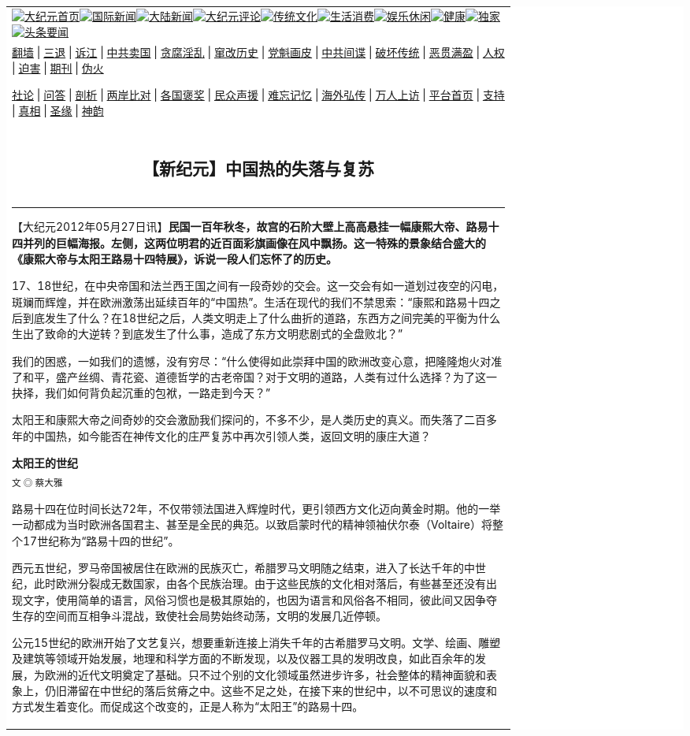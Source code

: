 <a name="1" id="1" target="_blank"></a><span id="1"></span>
<table align=center border="0"><tr><td colspan="2" VALIGN=TOP><a href="https://github.com/tcdmcc359/djy/blob/master/gb/nf1351518.md#1"><img src="https://raw.githubusercontent.com/tcdmcc359/www/master/t/djy/1.jpg" title="大纪元首页" alt="大纪元首页"></a><a href="https://github.com/tcdmcc359/djy/blob/master/gb/n24hr.md#1"><img src="https://raw.githubusercontent.com/tcdmcc359/www/master/t/djy/3.jpg" title="国际新闻" alt="国际新闻"></a><a href="https://github.com/tcdmcc359/djy/blob/master/gb/nsc413.md#1"><img src="https://raw.githubusercontent.com/tcdmcc359/www/master/t/djy/4.jpg" title="大陆新闻" alt="大陆新闻"></a><a href="https://github.com/tcdmcc359/djy/blob/master/gb/news392.md#1"><img src="https://raw.githubusercontent.com/tcdmcc359/www/master/t/djy/5.jpg" title="大纪元评论" alt="大纪元评论"></a><a href="https://github.com/tcdmcc359/djy/blob/master/gb/news2007.md#1"><img src="https://raw.githubusercontent.com/tcdmcc359/www/master/t/djy/6.jpg" title="传统文化" alt="传统文化"></a><a href="https://github.com/tcdmcc359/djy/blob/master/gb/news2008.md#1"><img src="https://raw.githubusercontent.com/tcdmcc359/www/master/t/djy/7.jpg" title="生活消费" alt="生活消费"></a><a href="https://github.com/tcdmcc359/djy/blob/master/gb/ncyule.md#1"><img src="https://raw.githubusercontent.com/tcdmcc359/www/master/t/djy/8.jpg" title="娱乐休闲" alt="娱乐休闲"></a><a href="https://github.com/tcdmcc359/djy/blob/master/gb/nsc1002.md#1"><img src="https://raw.githubusercontent.com/tcdmcc359/www/master/t/djy/9.jpg" title="健康" alt="健康"></a><a href="https://github.com/tcdmcc359/djy/blob/master/gb/nf6092.md#1"><img src="https://raw.githubusercontent.com/tcdmcc359/www/master/t/djy/10a.jpg" title="独家" alt="独家"></a><a href="https://github.com/tcdmcc359/djy/blob/master/gb/nf4514.md#1"><img src="https://raw.githubusercontent.com/tcdmcc359/www/master/t/djy/12a.jpg" title="头条要闻" alt="头条要闻"></a></td></tr>
<tr><td colspan="2" VALIGN=TOP><a target="_blank" href="https://github.com/tcdmcc359/www/blob/master/README.md?zsrh#1">翻墙</a> | <a target="_blank" href="https://github.com/tcdmcc359/djy/blob/master/gb/nf5657.md#1">三退</a> | <a target="_blank" href="https://github.com/tcdmcc359/djy/blob/master/gb/nf6124.md#1">诉江</a> | <a target="_blank" href="https://github.com/tcdmcc359/djy/blob/master/gb/nf1176117.md#1">中共卖国</a> | <a target="_blank" href="https://github.com/tcdmcc359/djy/blob/master/gb/nf5773.md#1">贪腐淫乱</a> | <a target="_blank" href="https://github.com/tcdmcc359/djy/blob/master/gb/nf1176115.md#1">窜改历史</a> | <a target="_blank" href="https://github.com/tcdmcc359/djy/blob/master/gb/nf1176107.md#1">党魁画皮</a> | <a target="_blank" href="https://github.com/tcdmcc359/djy/blob/master/gb/nf1320400.md#1">中共间谍</a> | <a target="_blank" href="https://github.com/tcdmcc359/djy/blob/master/gb/nf1176114.md#1">破坏传统</a> | <a target="_blank" href="https://github.com/tcdmcc359/ntdtv/blob/master/gb/prog447_1.md#1">恶贯满盈</a> | <a target="_blank" href="https://github.com/tcdmcc359/djy/blob/master/gb/ncid278.md#1">人权</a> | <a target="_blank" href="https://github.com/tcdmcc359/djy/blob/master/gb/nf1176111.md#1">迫害</a> | <a target="_blank" href="https://gitlab.com/szzdlab/mh-qikan/blob/master/README.md#1">期刊</a> | <a target="_blank" href="https://github.com/tcdmcc359/djy/blob/master/gb/nf5562.md#1">伪火</a></p><p><a target="_blank" href="https://github.com/tcdmcc359/djy/blob/master/gb/9p.md#1">社论</a> | <a target="_blank" href="https://github.com/tcdmcc359/djy/blob/master/gb/nf4378.md#1">问答</a> | <a target="_blank" href="https://github.com/tcdmcc359/djy/blob/master/gb/nf5792.md#1">剖析</a> | <a target="_blank" href="https://github.com/tcdmcc359/djy/blob/master/gb/nf5735.md#1">两岸比对</a> | <a target="_blank" href="https://github.com/tcdmcc359/djy/blob/master/gb/nf6119.md#1">各国褒奖</a> | <a target="_blank" href="https://github.com/tcdmcc359/djy/blob/master/gb/nf6120.md#1">民众声援</a> | <a target="_blank" href="https://github.com/tcdmcc359/djy/blob/master/gb/nf1188594.md#1">难忘记忆</a> | <a target="_blank" href="https://github.com/tcdmcc359/djy/blob/master/gb/nf3180.md#1">海外弘传</a> | <a target="_blank" href="https://github.com/tcdmcc359/djy/blob/master/gb/nf5410.md#1">万人上访</a> | <a target="_blank" href="https://github.com/tcdmcc359/www/blob/master/README.md?zsrh#1">平台首页</a> | <a target="_blank" href="https://github.com/tcdmcc359/djy/blob/master/gb/nf4386.md#1">支持</a> | <a target="_blank" href="https://github.com/tcdmcc359/djy/blob/master/gb/nf4389.md#1">真相</a> | <a target="_blank" href="https://github.com/tcdmcc359/djy/blob/master/gb/nf5790.md#1">圣缘</a> | <a target="_blank" href="https://github.com/tcdmcc359/djy/blob/master/gb/nf4786.md#1">神韵</a></td></tr>
<tr><td VALIGN=TOP width="626"><h2 align=center>【新纪元】中国热的失落与复苏</h2>

<h6></h6>
<hr>
	<p>【大纪元2012年05月27日讯】<b>民国一百年秋冬，故宫的石阶大壁上高高悬挂一幅康熙大帝、路易十四并列的巨幅海报。左侧，这两位明君的近百面彩旗画像在风中飘扬。这一特殊的景象结合盛大的《康熙大帝与太阳王路易十四特展》，诉说一段人们忘怀了的历史。</b></p>
<p>17、18世纪，在中央帝国和法兰西王国之间有一段奇妙的交会。这一交会有如一道划过夜空的闪电，斑斓而辉煌，并在欧洲激荡出延续百年的“中国热”。生活在现代的我们不禁思索：“康熙和路易十四之后到底发生了什么？在18世纪之后，人类文明走上了什么曲折的道路，东西方之间完美的平衡为什么生出了致命的大逆转？到底发生了什么事，造成了东方文明悲剧式的全盘败北？”</p>
<p>我们的困惑，一如我们的遗憾，没有穷尽：“什么使得如此崇拜中国的欧洲改变心意，把隆隆炮火对准了和平，盛产丝绸、青花瓷、道德哲学的古老帝国？对于文明的道路，人类有过什么选择？为了这一抉择，我们如何背负起沉重的包袱，一路走到今天？”</p>
<p>太阳王和康熙大帝之间奇妙的交会激励我们探问的，不多不少，是人类历史的真义。而失落了二百多年的中国热，如今能否在神传文化的庄严复苏中再次引领人类，返回文明的康庄大道？</p>
<p><b>太阳王的世纪</b><br />
<sub>文 ◎ 蔡大雅</sub></p>
 
<p>路易十四在位时间长达72年，不仅带领法国进入辉煌时代，更引领西方文化迈向黄金时期。他的一举一动都成为当时欧洲各国君主、甚至是全民的典范。以致启蒙时代的精神领袖伏尔泰（Voltaire）将整个17世纪称为“路易十四的世纪”。</p>
<p>西元五世纪，罗马帝国被居住在欧洲的民族灭亡，希腊罗马文明随之结束，进入了长达千年的中世纪，此时欧洲分裂成无数国家，由各个民族治理。由于这些民族的文化相对落后，有些甚至还没有出现文字，使用简单的语言，风俗习惯也是极其原始的，也因为语言和风俗各不相同，彼此间又因争夺生存的空间而互相争斗混战，致使社会局势始终动荡，文明的发展几近停顿。</p>
<p>公元15世纪的欧洲开始了文艺复兴，想要重新连接上消失千年的古希腊罗马文明。文学、绘画、雕塑及建筑等领域开始发展，地理和科学方面的不断发现，以及仪器工具的发明改良，如此百余年的发展，为欧洲的近代文明奠定了基础。只不过个别的文化领域虽然进步许多，社会整体的精神面貌和表象上，仍旧滞留在中世纪的落后贫瘠之中。这些不足之处，在接下来的世纪中，以不可思议的速度和方式发生着变化。而促成这个改变的，正是人称为“太阳王”的路易十四。</p>
 